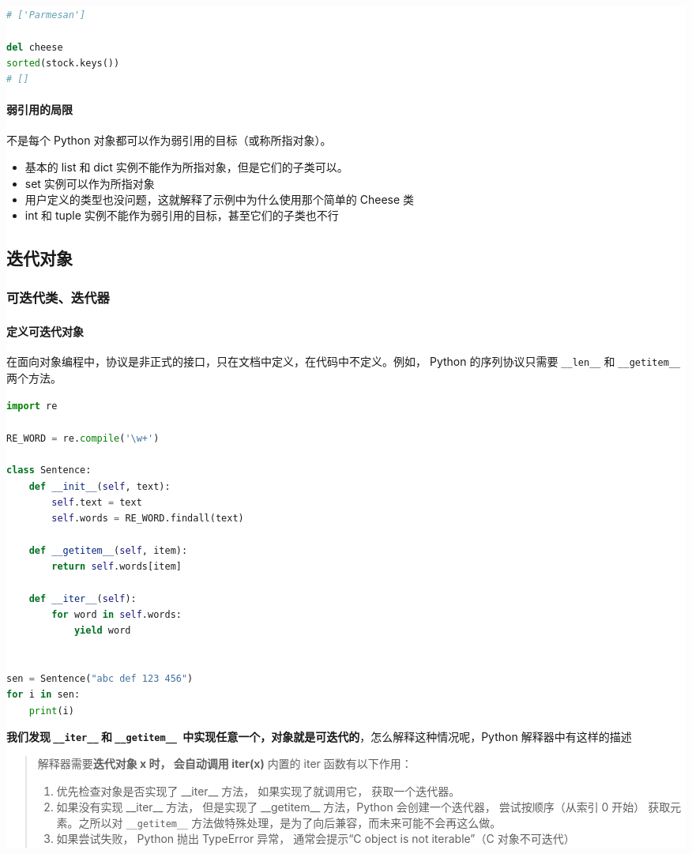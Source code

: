 ```python
# ['Parmesan']

del cheese
sorted(stock.keys())
# []
```



#### 弱引用的局限

不是每个 Python 对象都可以作为弱引用的目标（或称所指对象）。

- 基本的 list 和 dict 实例不能作为所指对象，但是它们的子类可以。
- set 实例可以作为所指对象
- 用户定义的类型也没问题，这就解释了示例中为什么使用那个简单的 Cheese 类
- int 和 tuple 实例不能作为弱引用的目标，甚至它们的子类也不行



## 迭代对象

### 可迭代类、迭代器

#### 定义可迭代对象

在面向对象编程中，协议是非正式的接口，只在文档中定义，在代码中不定义。例如， Python 的序列协议只需要 `__len__` 和 `__getitem__` 两个方法。

```python
import re

RE_WORD = re.compile('\w+')

class Sentence:
    def __init__(self, text):
        self.text = text
        self.words = RE_WORD.findall(text)

    def __getitem__(self, item):
        return self.words[item]

    def __iter__(self):
        for word in self.words:
            yield word


sen = Sentence("abc def 123 456")
for i in sen:
    print(i)
```

**我们发现 `__iter__`  和 `__getitem__ `中实现任意一个，对象就是可迭代的**，怎么解释这种情况呢，Python 解释器中有这样的描述

> 解释器需要**迭代对象 x 时， 会自动调用 iter(x)**
> 内置的 iter 函数有以下作用：
>
> 1. 优先检查对象是否实现了 \_\_iter\_\_ 方法， 如果实现了就调用它， 获取一个迭代器。
> 2. 如果没有实现 \_\_iter\_\_ 方法， 但是实现了  \_\_getitem\_\_ 方法，Python 会创建一个迭代器， 尝试按顺序（从索引 0 开始） 获取元素。之所以对 `__getitem__` 方法做特殊处理，是为了向后兼容，而未来可能不会再这么做。
> 3. 如果尝试失败， Python 抛出 TypeError 异常， 通常会提示“C object is not iterable”（C 对象不可迭代）

